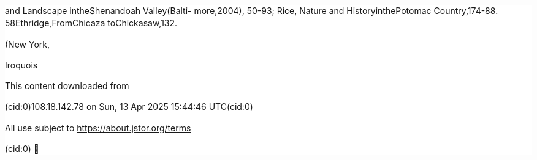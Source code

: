 and Landscape intheShenandoah Valley(Balti-
more,2004), 50-93; Rice, Nature and HistoryinthePotomac Country,174-88.
58Ethridge,FromChicaza toChickasaw,132.

(New York,

Iroquois

This content downloaded from

(cid:0)108.18.142.78 on Sun, 13 Apr 2025 15:44:46 UTC(cid:0)

All use subject to https://about.jstor.org/terms

(cid:0)
